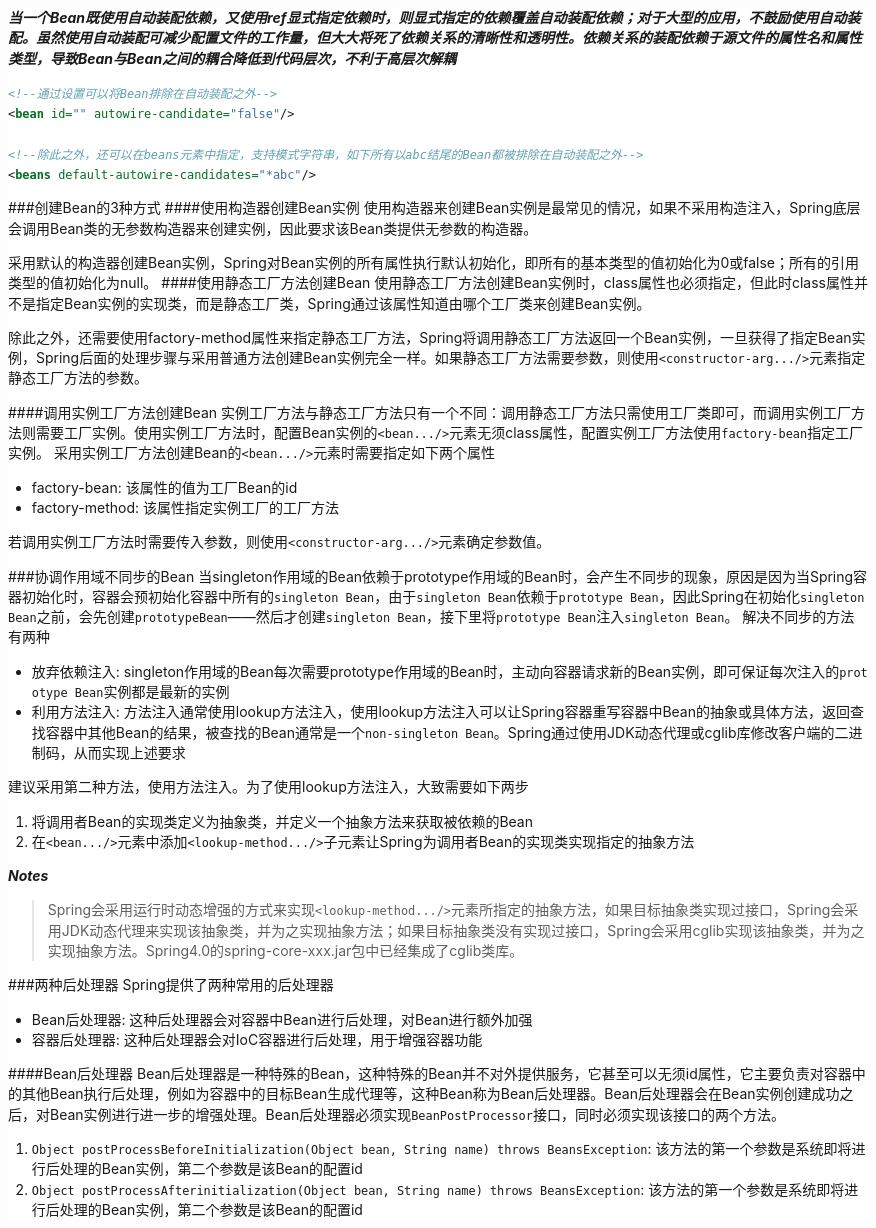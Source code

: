 ***当一个Bean既使用自动装配依赖，又使用ref显式指定依赖时，则显式指定的依赖覆盖自动装配依赖；对于大型的应用，不鼓励使用自动装配。虽然使用自动装配可减少配置文件的工作量，但大大将死了依赖关系的清晰性和透明性。依赖关系的装配依赖于源文件的属性名和属性类型，导致Bean与Bean之间的耦合降低到代码层次，不利于高层次解耦***

```xml
<!--通过设置可以将Bean排除在自动装配之外-->
<bean id="" autowire-candidate="false"/>

<!--除此之外，还可以在beans元素中指定，支持模式字符串，如下所有以abc结尾的Bean都被排除在自动装配之外-->
<beans default-autowire-candidates="*abc"/>
```

###创建Bean的3种方式
####使用构造器创建Bean实例
使用构造器来创建Bean实例是最常见的情况，如果不采用构造注入，Spring底层会调用Bean类的无参数构造器来创建实例，因此要求该Bean类提供无参数的构造器。

采用默认的构造器创建Bean实例，Spring对Bean实例的所有属性执行默认初始化，即所有的基本类型的值初始化为0或false；所有的引用类型的值初始化为null。
####使用静态工厂方法创建Bean
使用静态工厂方法创建Bean实例时，class属性也必须指定，但此时class属性并不是指定Bean实例的实现类，而是静态工厂类，Spring通过该属性知道由哪个工厂类来创建Bean实例。

除此之外，还需要使用factory-method属性来指定静态工厂方法，Spring将调用静态工厂方法返回一个Bean实例，一旦获得了指定Bean实例，Spring后面的处理步骤与采用普通方法创建Bean实例完全一样。如果静态工厂方法需要参数，则使用`<constructor-arg.../>`元素指定静态工厂方法的参数。

####调用实例工厂方法创建Bean
实例工厂方法与静态工厂方法只有一个不同：调用静态工厂方法只需使用工厂类即可，而调用实例工厂方法则需要工厂实例。使用实例工厂方法时，配置Bean实例的`<bean.../>`元素无须class属性，配置实例工厂方法使用`factory-bean`指定工厂实例。
采用实例工厂方法创建Bean的`<bean.../>`元素时需要指定如下两个属性
* factory-bean: 该属性的值为工厂Bean的id
* factory-method: 该属性指定实例工厂的工厂方法

若调用实例工厂方法时需要传入参数，则使用`<constructor-arg.../>`元素确定参数值。

###协调作用域不同步的Bean
当singleton作用域的Bean依赖于prototype作用域的Bean时，会产生不同步的现象，原因是因为当Spring容器初始化时，容器会预初始化容器中所有的`singleton Bean`，由于`singleton Bean`依赖于`prototype Bean`，因此Spring在初始化`singleton Bean`之前，会先创建`prototypeBean`——然后才创建`singleton Bean`，接下里将`prototype Bean`注入`singleton Bean`。
解决不同步的方法有两种
* 放弃依赖注入: singleton作用域的Bean每次需要prototype作用域的Bean时，主动向容器请求新的Bean实例，即可保证每次注入的`prototype Bean`实例都是最新的实例
* 利用方法注入: 方法注入通常使用lookup方法注入，使用lookup方法注入可以让Spring容器重写容器中Bean的抽象或具体方法，返回查找容器中其他Bean的结果，被查找的Bean通常是一个`non-singleton Bean`。Spring通过使用JDK动态代理或cglib库修改客户端的二进制码，从而实现上述要求

建议采用第二种方法，使用方法注入。为了使用lookup方法注入，大致需要如下两步
1. 将调用者Bean的实现类定义为抽象类，并定义一个抽象方法来获取被依赖的Bean
2. 在`<bean.../>`元素中添加`<lookup-method.../>`子元素让Spring为调用者Bean的实现类实现指定的抽象方法

***Notes***
>Spring会采用运行时动态增强的方式来实现`<lookup-method.../>`元素所指定的抽象方法，如果目标抽象类实现过接口，Spring会采用JDK动态代理来实现该抽象类，并为之实现抽象方法；如果目标抽象类没有实现过接口，Spring会采用cglib实现该抽象类，并为之实现抽象方法。Spring4.0的spring-core-xxx.jar包中已经集成了cglib类库。

###两种后处理器
Spring提供了两种常用的后处理器
* Bean后处理器: 这种后处理器会对容器中Bean进行后处理，对Bean进行额外加强
* 容器后处理器: 这种后处理器会对IoC容器进行后处理，用于增强容器功能

####Bean后处理器
Bean后处理器是一种特殊的Bean，这种特殊的Bean并不对外提供服务，它甚至可以无须id属性，它主要负责对容器中的其他Bean执行后处理，例如为容器中的目标Bean生成代理等，这种Bean称为Bean后处理器。Bean后处理器会在Bean实例创建成功之后，对Bean实例进行进一步的增强处理。Bean后处理器必须实现`BeanPostProcessor`接口，同时必须实现该接口的两个方法。
1. `Object postProcessBeforeInitialization(Object bean, String name) throws BeansException`: 该方法的第一个参数是系统即将进行后处理的Bean实例，第二个参数是该Bean的配置id
2. `Object postProcessAfterinitialization(Object bean, String name) throws BeansException`: 该方法的第一个参数是系统即将进行后处理的Bean实例，第二个参数是该Bean的配置id
